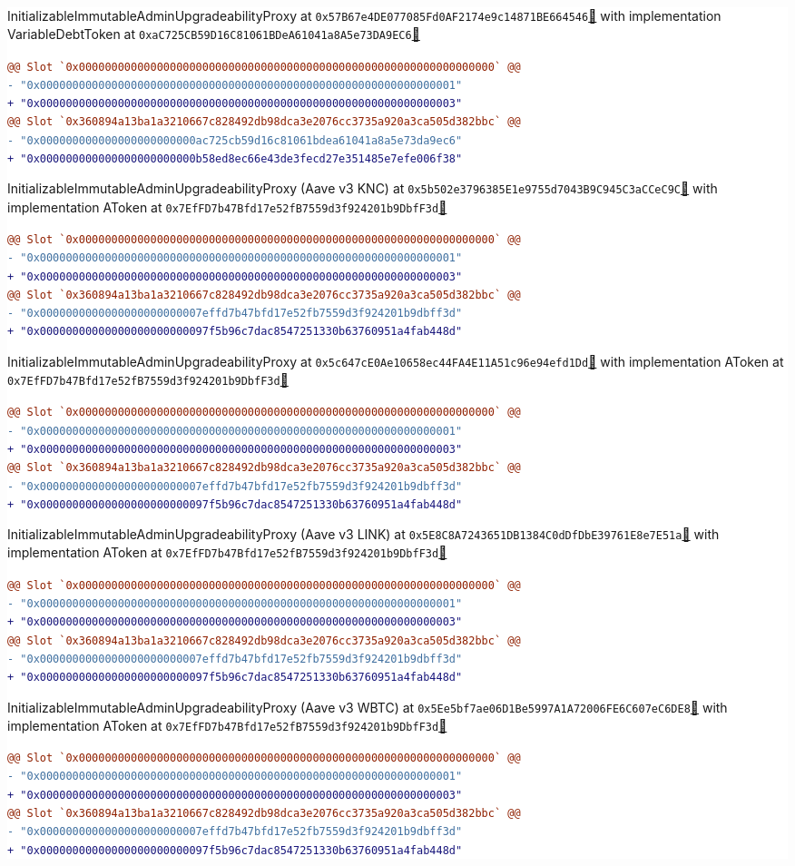 InitializableImmutableAdminUpgradeabilityProxy at `0x57B67e4DE077085Fd0AF2174e9c14871BE664546`[:ghost:](https://github.com/bgd-labs/aave-address-book "AaveV3Ethereum.ASSETS.PYUSD.V_TOKEN") with implementation VariableDebtToken at `0xaC725CB59D16C81061BDeA61041a8A5e73DA9EC6`[:ghost:](https://github.com/bgd-labs/aave-address-book "AaveV3Ethereum.DEFAULT_VARIABLE_DEBT_TOKEN_IMPL_REV_1")
```diff
@@ Slot `0x0000000000000000000000000000000000000000000000000000000000000000` @@
- "0x0000000000000000000000000000000000000000000000000000000000000001"
+ "0x0000000000000000000000000000000000000000000000000000000000000003"
@@ Slot `0x360894a13ba1a3210667c828492db98dca3e2076cc3735a920a3ca505d382bbc` @@
- "0x000000000000000000000000ac725cb59d16c81061bdea61041a8a5e73da9ec6"
+ "0x000000000000000000000000b58ed8ec66e43de3fecd27e351485e7efe006f38"
```

InitializableImmutableAdminUpgradeabilityProxy (Aave v3 KNC) at `0x5b502e3796385E1e9755d7043B9C945C3aCCeC9C`[:ghost:](https://github.com/bgd-labs/aave-address-book "AaveV3Ethereum.ASSETS.KNC.A_TOKEN") with implementation AToken at `0x7EfFD7b47Bfd17e52fB7559d3f924201b9DbfF3d`[:ghost:](https://github.com/bgd-labs/aave-address-book "AaveV3Ethereum.DEFAULT_A_TOKEN_IMPL_REV_1")
```diff
@@ Slot `0x0000000000000000000000000000000000000000000000000000000000000000` @@
- "0x0000000000000000000000000000000000000000000000000000000000000001"
+ "0x0000000000000000000000000000000000000000000000000000000000000003"
@@ Slot `0x360894a13ba1a3210667c828492db98dca3e2076cc3735a920a3ca505d382bbc` @@
- "0x0000000000000000000000007effd7b47bfd17e52fb7559d3f924201b9dbff3d"
+ "0x00000000000000000000000097f5b96c7dac8547251330b63760951a4fab448d"
```

InitializableImmutableAdminUpgradeabilityProxy at `0x5c647cE0Ae10658ec44FA4E11A51c96e94efd1Dd`[:ghost:](https://github.com/bgd-labs/aave-address-book "AaveV3Ethereum.ASSETS.cbBTC.A_TOKEN") with implementation AToken at `0x7EfFD7b47Bfd17e52fB7559d3f924201b9DbfF3d`[:ghost:](https://github.com/bgd-labs/aave-address-book "AaveV3Ethereum.DEFAULT_A_TOKEN_IMPL_REV_1")
```diff
@@ Slot `0x0000000000000000000000000000000000000000000000000000000000000000` @@
- "0x0000000000000000000000000000000000000000000000000000000000000001"
+ "0x0000000000000000000000000000000000000000000000000000000000000003"
@@ Slot `0x360894a13ba1a3210667c828492db98dca3e2076cc3735a920a3ca505d382bbc` @@
- "0x0000000000000000000000007effd7b47bfd17e52fb7559d3f924201b9dbff3d"
+ "0x00000000000000000000000097f5b96c7dac8547251330b63760951a4fab448d"
```

InitializableImmutableAdminUpgradeabilityProxy (Aave v3 LINK) at `0x5E8C8A7243651DB1384C0dDfDbE39761E8e7E51a`[:ghost:](https://github.com/bgd-labs/aave-address-book "AaveV3Ethereum.ASSETS.LINK.A_TOKEN") with implementation AToken at `0x7EfFD7b47Bfd17e52fB7559d3f924201b9DbfF3d`[:ghost:](https://github.com/bgd-labs/aave-address-book "AaveV3Ethereum.DEFAULT_A_TOKEN_IMPL_REV_1")
```diff
@@ Slot `0x0000000000000000000000000000000000000000000000000000000000000000` @@
- "0x0000000000000000000000000000000000000000000000000000000000000001"
+ "0x0000000000000000000000000000000000000000000000000000000000000003"
@@ Slot `0x360894a13ba1a3210667c828492db98dca3e2076cc3735a920a3ca505d382bbc` @@
- "0x0000000000000000000000007effd7b47bfd17e52fb7559d3f924201b9dbff3d"
+ "0x00000000000000000000000097f5b96c7dac8547251330b63760951a4fab448d"
```

InitializableImmutableAdminUpgradeabilityProxy (Aave v3 WBTC) at `0x5Ee5bf7ae06D1Be5997A1A72006FE6C607eC6DE8`[:ghost:](https://github.com/bgd-labs/aave-address-book "AaveV3Ethereum.ASSETS.WBTC.A_TOKEN") with implementation AToken at `0x7EfFD7b47Bfd17e52fB7559d3f924201b9DbfF3d`[:ghost:](https://github.com/bgd-labs/aave-address-book "AaveV3Ethereum.DEFAULT_A_TOKEN_IMPL_REV_1")
```diff
@@ Slot `0x0000000000000000000000000000000000000000000000000000000000000000` @@
- "0x0000000000000000000000000000000000000000000000000000000000000001"
+ "0x0000000000000000000000000000000000000000000000000000000000000003"
@@ Slot `0x360894a13ba1a3210667c828492db98dca3e2076cc3735a920a3ca505d382bbc` @@
- "0x0000000000000000000000007effd7b47bfd17e52fb7559d3f924201b9dbff3d"
+ "0x00000000000000000000000097f5b96c7dac8547251330b63760951a4fab448d"
```
